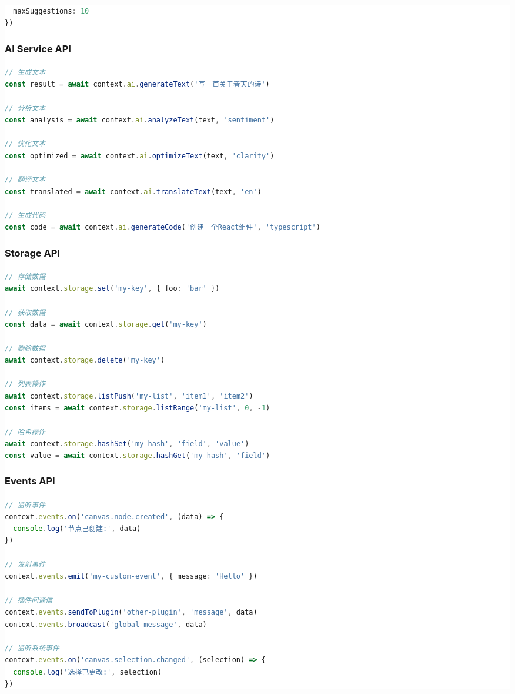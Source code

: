 ```typescript
  maxSuggestions: 10
})
```

### AI Service API

```typescript
// 生成文本
const result = await context.ai.generateText('写一首关于春天的诗')

// 分析文本
const analysis = await context.ai.analyzeText(text, 'sentiment')

// 优化文本
const optimized = await context.ai.optimizeText(text, 'clarity')

// 翻译文本
const translated = await context.ai.translateText(text, 'en')

// 生成代码
const code = await context.ai.generateCode('创建一个React组件', 'typescript')
```

### Storage API

```typescript
// 存储数据
await context.storage.set('my-key', { foo: 'bar' })

// 获取数据
const data = await context.storage.get('my-key')

// 删除数据
await context.storage.delete('my-key')

// 列表操作
await context.storage.listPush('my-list', 'item1', 'item2')
const items = await context.storage.listRange('my-list', 0, -1)

// 哈希操作
await context.storage.hashSet('my-hash', 'field', 'value')
const value = await context.storage.hashGet('my-hash', 'field')
```

### Events API

```typescript
// 监听事件
context.events.on('canvas.node.created', (data) => {
  console.log('节点已创建:', data)
})

// 发射事件
context.events.emit('my-custom-event', { message: 'Hello' })

// 插件间通信
context.events.sendToPlugin('other-plugin', 'message', data)
context.events.broadcast('global-message', data)

// 监听系统事件
context.events.on('canvas.selection.changed', (selection) => {
  console.log('选择已更改:', selection)
})
```
